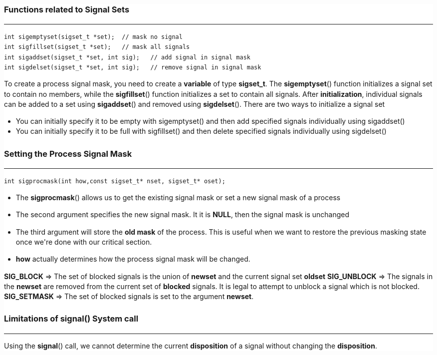### Functions related to Signal Sets

---

``````
int sigemptyset(sigset_t *set);  // mask no signal
int sigfillset(sigset_t *set);   // mask all signals
int sigaddset(sigset_t *set, int sig);   // add signal in signal mask
int sigdelset(sigset_t *set, int sig);   // remove signal in signal mask
``````

To create a process signal mask, you need to create a **variable** of type
**sigset_t**. The **sigemptyset**() function initializes a signal set to
contain no members, while the **sigfillset**() function initializes a set
to contain all signals. After **initialization**, individual signals can be added
to a set using **sigaddset**() and removed using **sigdelset**(). There
are two ways to initialize a signal set

- You can initially specify it to be empty with sigemptyset() and
then add specified signals individually using sigaddset()
- You can initially specify it to be full with sigfillset() and then
delete specified signals individually using sigdelset()

### Setting the Process Signal Mask

---

``````
int sigprocmask(int how,const sigset_t* nset, sigset_t* oset);
``````

- The **sigprocmask**() allows us to get the existing signal mask or set a
new signal mask of a process
- The second argument specifies the new signal mask. It it is **NULL**, then the
signal mask is unchanged
- The third argument will store the **old mask** of the process. This is useful
when we want to restore the previous masking state once we're done with our
critical section.

- **how** actually determines how the process signal mask will be changed.

**SIG_BLOCK** => The set of blocked signals is the union of **newset** and the
current signal set **oldset**
**SIG_UNBLOCK** => The signals in the **newset** are removed from the current set of
**blocked** signals. It is legal to attempt to unblock a signal
which is not blocked.
**SIG_SETMASK** => The set of blocked signals is set to the argument **newset**.

### Limitations of signal() System call

---

Using the **signal**() call, we cannot determine the current
**disposition** of a signal without changing the **disposition**.

